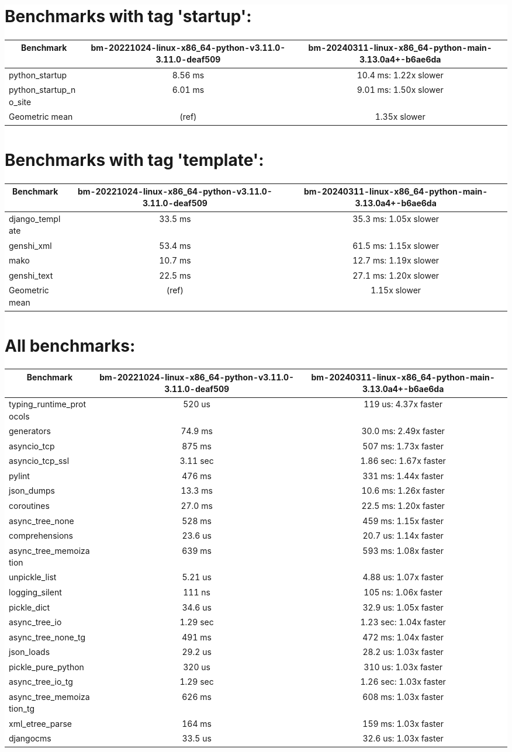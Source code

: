Benchmarks with tag 'startup':
==============================

| Benchmark              | bm-20221024-linux-x86_64-python-v3.11.0-3.11.0-deaf509 | bm-20240311-linux-x86_64-python-main-3.13.0a4+-b6ae6da |
|------------------------|:------------------------------------------------------:|:------------------------------------------------------:|
| python_startup         | 8.56 ms                                                | 10.4 ms: 1.22x slower                                  |
| python_startup_no_site | 6.01 ms                                                | 9.01 ms: 1.50x slower                                  |
| Geometric mean         | (ref)                                                  | 1.35x slower                                           |

Benchmarks with tag 'template':
===============================

| Benchmark       | bm-20221024-linux-x86_64-python-v3.11.0-3.11.0-deaf509 | bm-20240311-linux-x86_64-python-main-3.13.0a4+-b6ae6da |
|-----------------|:------------------------------------------------------:|:------------------------------------------------------:|
| django_template | 33.5 ms                                                | 35.3 ms: 1.05x slower                                  |
| genshi_xml      | 53.4 ms                                                | 61.5 ms: 1.15x slower                                  |
| mako            | 10.7 ms                                                | 12.7 ms: 1.19x slower                                  |
| genshi_text     | 22.5 ms                                                | 27.1 ms: 1.20x slower                                  |
| Geometric mean  | (ref)                                                  | 1.15x slower                                           |

All benchmarks:
===============

| Benchmark                 | bm-20221024-linux-x86_64-python-v3.11.0-3.11.0-deaf509 | bm-20240311-linux-x86_64-python-main-3.13.0a4+-b6ae6da |
|---------------------------|:------------------------------------------------------:|:------------------------------------------------------:|
| typing_runtime_protocols  | 520 us                                                 | 119 us: 4.37x faster                                   |
| generators                | 74.9 ms                                                | 30.0 ms: 2.49x faster                                  |
| asyncio_tcp               | 875 ms                                                 | 507 ms: 1.73x faster                                   |
| asyncio_tcp_ssl           | 3.11 sec                                               | 1.86 sec: 1.67x faster                                 |
| pylint                    | 476 ms                                                 | 331 ms: 1.44x faster                                   |
| json_dumps                | 13.3 ms                                                | 10.6 ms: 1.26x faster                                  |
| coroutines                | 27.0 ms                                                | 22.5 ms: 1.20x faster                                  |
| async_tree_none           | 528 ms                                                 | 459 ms: 1.15x faster                                   |
| comprehensions            | 23.6 us                                                | 20.7 us: 1.14x faster                                  |
| async_tree_memoization    | 639 ms                                                 | 593 ms: 1.08x faster                                   |
| unpickle_list             | 5.21 us                                                | 4.88 us: 1.07x faster                                  |
| logging_silent            | 111 ns                                                 | 105 ns: 1.06x faster                                   |
| pickle_dict               | 34.6 us                                                | 32.9 us: 1.05x faster                                  |
| async_tree_io             | 1.29 sec                                               | 1.23 sec: 1.04x faster                                 |
| async_tree_none_tg        | 491 ms                                                 | 472 ms: 1.04x faster                                   |
| json_loads                | 29.2 us                                                | 28.2 us: 1.03x faster                                  |
| pickle_pure_python        | 320 us                                                 | 310 us: 1.03x faster                                   |
| async_tree_io_tg          | 1.29 sec                                               | 1.26 sec: 1.03x faster                                 |
| async_tree_memoization_tg | 626 ms                                                 | 608 ms: 1.03x faster                                   |
| xml_etree_parse           | 164 ms                                                 | 159 ms: 1.03x faster                                   |
| djangocms                 | 33.5 us                                                | 32.6 us: 1.03x faster                                  |